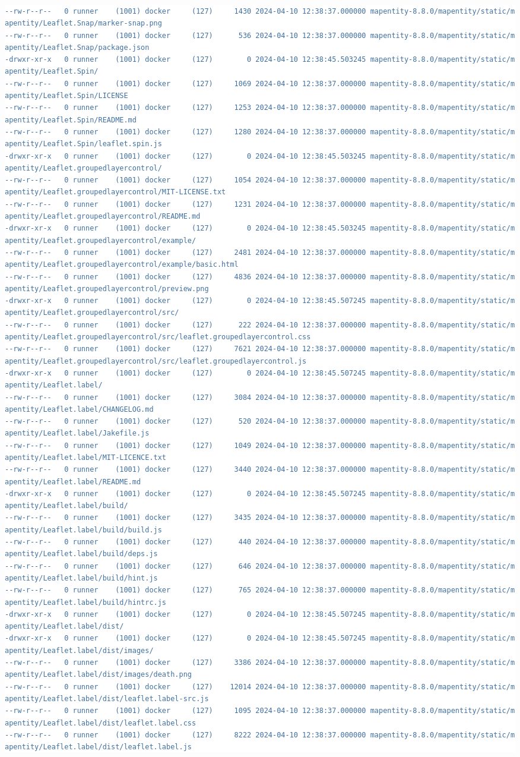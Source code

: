 ```diff
--rw-r--r--   0 runner    (1001) docker     (127)     1430 2024-04-10 12:38:37.000000 mapentity-8.8.0/mapentity/static/mapentity/Leaflet.Snap/marker-snap.png
--rw-r--r--   0 runner    (1001) docker     (127)      536 2024-04-10 12:38:37.000000 mapentity-8.8.0/mapentity/static/mapentity/Leaflet.Snap/package.json
-drwxr-xr-x   0 runner    (1001) docker     (127)        0 2024-04-10 12:38:45.503245 mapentity-8.8.0/mapentity/static/mapentity/Leaflet.Spin/
--rw-r--r--   0 runner    (1001) docker     (127)     1069 2024-04-10 12:38:37.000000 mapentity-8.8.0/mapentity/static/mapentity/Leaflet.Spin/LICENSE
--rw-r--r--   0 runner    (1001) docker     (127)     1253 2024-04-10 12:38:37.000000 mapentity-8.8.0/mapentity/static/mapentity/Leaflet.Spin/README.md
--rw-r--r--   0 runner    (1001) docker     (127)     1280 2024-04-10 12:38:37.000000 mapentity-8.8.0/mapentity/static/mapentity/Leaflet.Spin/leaflet.spin.js
-drwxr-xr-x   0 runner    (1001) docker     (127)        0 2024-04-10 12:38:45.503245 mapentity-8.8.0/mapentity/static/mapentity/Leaflet.groupedlayercontrol/
--rw-r--r--   0 runner    (1001) docker     (127)     1054 2024-04-10 12:38:37.000000 mapentity-8.8.0/mapentity/static/mapentity/Leaflet.groupedlayercontrol/MIT-LICENSE.txt
--rw-r--r--   0 runner    (1001) docker     (127)     1231 2024-04-10 12:38:37.000000 mapentity-8.8.0/mapentity/static/mapentity/Leaflet.groupedlayercontrol/README.md
-drwxr-xr-x   0 runner    (1001) docker     (127)        0 2024-04-10 12:38:45.503245 mapentity-8.8.0/mapentity/static/mapentity/Leaflet.groupedlayercontrol/example/
--rw-r--r--   0 runner    (1001) docker     (127)     2481 2024-04-10 12:38:37.000000 mapentity-8.8.0/mapentity/static/mapentity/Leaflet.groupedlayercontrol/example/basic.html
--rw-r--r--   0 runner    (1001) docker     (127)     4836 2024-04-10 12:38:37.000000 mapentity-8.8.0/mapentity/static/mapentity/Leaflet.groupedlayercontrol/preview.png
-drwxr-xr-x   0 runner    (1001) docker     (127)        0 2024-04-10 12:38:45.507245 mapentity-8.8.0/mapentity/static/mapentity/Leaflet.groupedlayercontrol/src/
--rw-r--r--   0 runner    (1001) docker     (127)      222 2024-04-10 12:38:37.000000 mapentity-8.8.0/mapentity/static/mapentity/Leaflet.groupedlayercontrol/src/leaflet.groupedlayercontrol.css
--rw-r--r--   0 runner    (1001) docker     (127)     7621 2024-04-10 12:38:37.000000 mapentity-8.8.0/mapentity/static/mapentity/Leaflet.groupedlayercontrol/src/leaflet.groupedlayercontrol.js
-drwxr-xr-x   0 runner    (1001) docker     (127)        0 2024-04-10 12:38:45.507245 mapentity-8.8.0/mapentity/static/mapentity/Leaflet.label/
--rw-r--r--   0 runner    (1001) docker     (127)     3084 2024-04-10 12:38:37.000000 mapentity-8.8.0/mapentity/static/mapentity/Leaflet.label/CHANGELOG.md
--rw-r--r--   0 runner    (1001) docker     (127)      520 2024-04-10 12:38:37.000000 mapentity-8.8.0/mapentity/static/mapentity/Leaflet.label/Jakefile.js
--rw-r--r--   0 runner    (1001) docker     (127)     1049 2024-04-10 12:38:37.000000 mapentity-8.8.0/mapentity/static/mapentity/Leaflet.label/MIT-LICENCE.txt
--rw-r--r--   0 runner    (1001) docker     (127)     3440 2024-04-10 12:38:37.000000 mapentity-8.8.0/mapentity/static/mapentity/Leaflet.label/README.md
-drwxr-xr-x   0 runner    (1001) docker     (127)        0 2024-04-10 12:38:45.507245 mapentity-8.8.0/mapentity/static/mapentity/Leaflet.label/build/
--rw-r--r--   0 runner    (1001) docker     (127)     3435 2024-04-10 12:38:37.000000 mapentity-8.8.0/mapentity/static/mapentity/Leaflet.label/build/build.js
--rw-r--r--   0 runner    (1001) docker     (127)      440 2024-04-10 12:38:37.000000 mapentity-8.8.0/mapentity/static/mapentity/Leaflet.label/build/deps.js
--rw-r--r--   0 runner    (1001) docker     (127)      646 2024-04-10 12:38:37.000000 mapentity-8.8.0/mapentity/static/mapentity/Leaflet.label/build/hint.js
--rw-r--r--   0 runner    (1001) docker     (127)      765 2024-04-10 12:38:37.000000 mapentity-8.8.0/mapentity/static/mapentity/Leaflet.label/build/hintrc.js
-drwxr-xr-x   0 runner    (1001) docker     (127)        0 2024-04-10 12:38:45.507245 mapentity-8.8.0/mapentity/static/mapentity/Leaflet.label/dist/
-drwxr-xr-x   0 runner    (1001) docker     (127)        0 2024-04-10 12:38:45.507245 mapentity-8.8.0/mapentity/static/mapentity/Leaflet.label/dist/images/
--rw-r--r--   0 runner    (1001) docker     (127)     3386 2024-04-10 12:38:37.000000 mapentity-8.8.0/mapentity/static/mapentity/Leaflet.label/dist/images/death.png
--rw-r--r--   0 runner    (1001) docker     (127)    12014 2024-04-10 12:38:37.000000 mapentity-8.8.0/mapentity/static/mapentity/Leaflet.label/dist/leaflet.label-src.js
--rw-r--r--   0 runner    (1001) docker     (127)     1095 2024-04-10 12:38:37.000000 mapentity-8.8.0/mapentity/static/mapentity/Leaflet.label/dist/leaflet.label.css
--rw-r--r--   0 runner    (1001) docker     (127)     8222 2024-04-10 12:38:37.000000 mapentity-8.8.0/mapentity/static/mapentity/Leaflet.label/dist/leaflet.label.js
```
